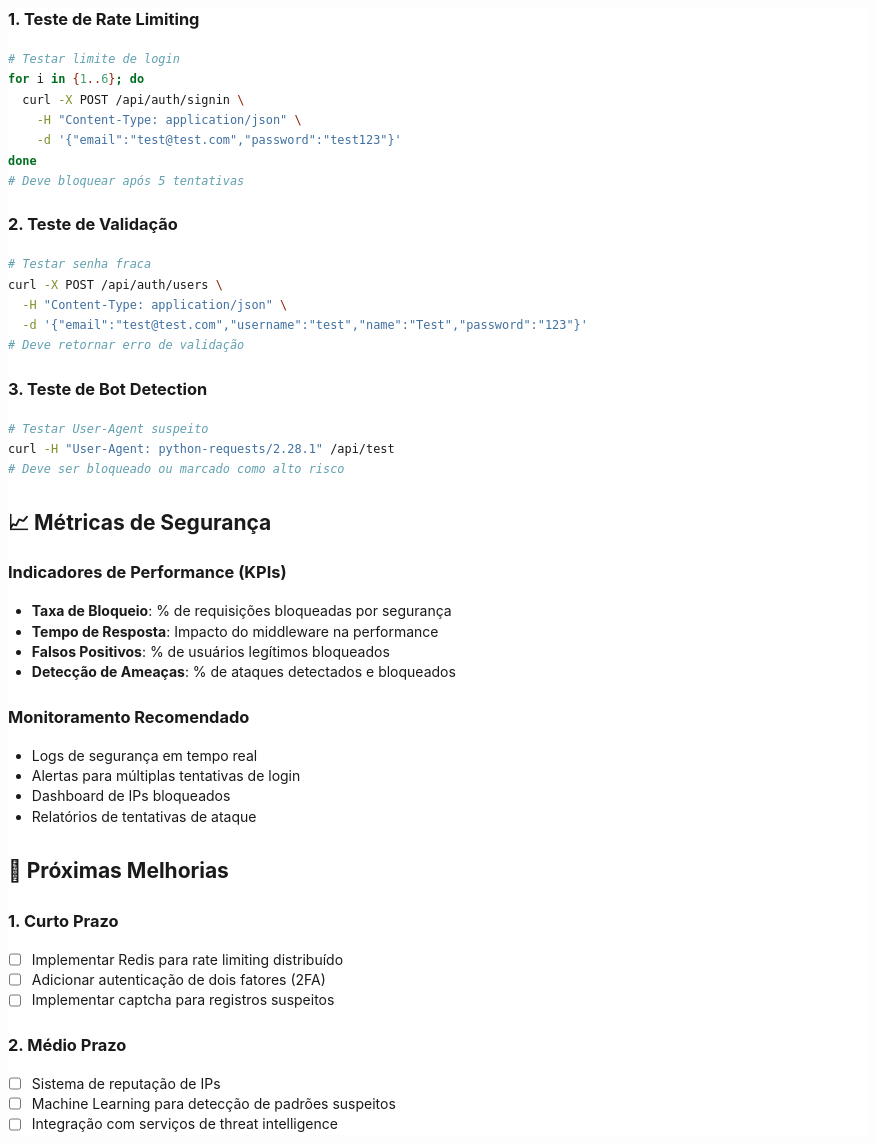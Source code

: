 ### **1. Teste de Rate Limiting**
```bash
# Testar limite de login
for i in {1..6}; do
  curl -X POST /api/auth/signin \
    -H "Content-Type: application/json" \
    -d '{"email":"test@test.com","password":"test123"}'
done
# Deve bloquear após 5 tentativas
```

### **2. Teste de Validação**
```bash
# Testar senha fraca
curl -X POST /api/auth/users \
  -H "Content-Type: application/json" \
  -d '{"email":"test@test.com","username":"test","name":"Test","password":"123"}'
# Deve retornar erro de validação
```

### **3. Teste de Bot Detection**
```bash
# Testar User-Agent suspeito
curl -H "User-Agent: python-requests/2.28.1" /api/test
# Deve ser bloqueado ou marcado como alto risco
```

## 📈 Métricas de Segurança

### **Indicadores de Performance (KPIs)**
- **Taxa de Bloqueio**: % de requisições bloqueadas por segurança
- **Tempo de Resposta**: Impacto do middleware na performance
- **Falsos Positivos**: % de usuários legítimos bloqueados
- **Detecção de Ameaças**: % de ataques detectados e bloqueados

### **Monitoramento Recomendado**
- Logs de segurança em tempo real
- Alertas para múltiplas tentativas de login
- Dashboard de IPs bloqueados
- Relatórios de tentativas de ataque

## 🔮 Próximas Melhorias

### **1. Curto Prazo**
- [ ] Implementar Redis para rate limiting distribuído
- [ ] Adicionar autenticação de dois fatores (2FA)
- [ ] Implementar captcha para registros suspeitos

### **2. Médio Prazo**
- [ ] Sistema de reputação de IPs
- [ ] Machine Learning para detecção de padrões suspeitos
- [ ] Integração com serviços de threat intelligence
